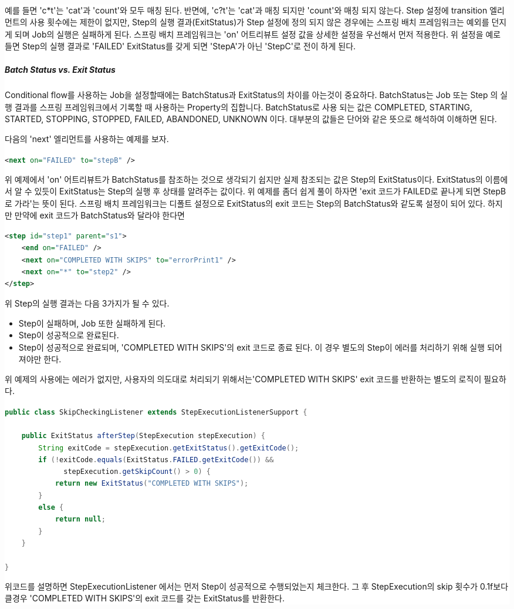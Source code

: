 예를 들면 'c*t'는 'cat'과 'count'와 모두 매칭 된다. 반면에, 'c?t'는 'cat'과 매칭 되지만 'count'와 매칭 되지 않는다. Step 설정에 transition 엘리먼트의 사용 횟수에는 제한이 없지만, Step의 실행 결과(ExitStatus)가 Step 설정에 정의 되지 않은 경우에는 스프링 배치 프레임워크는 예외를 던지게 되며 Job의 실행은 실패하게 된다. 스프링 배치 프레임워크는 'on' 어트리뷰트 설정 값을 상세한 설정을 우선해서 먼저 적용한다. 위 설정을 예로 들면 Step의 실행 결과로 'FAILED' ExitStatus를 갖게 되면 'StepA'가 아닌 'StepC'로 전이 하게 된다.

##### Batch Status vs. Exit Status

Conditional flow를 사용하는 Job을 설정할때에는 BatchStatus과 ExitStatus의 차이를 아는것이 중요하다. BatchStatus는 Job 또는 Step 의 실행 결과를 스프링 프레임워크에서 기록할 때 사용하는 Property의 집합니다. BatchStatus로 사용 되는 값은 COMPLETED, STARTING, STARTED, STOPPING, STOPPED, FAILED, ABANDONED, UNKNOWN 이다. 대부분의 값들은 단어와 같은 뜻으로 해석하여 이해하면 된다.

다음의 'next' 엘리먼트를 사용하는 예제를 보자.

```xml
<next on="FAILED" to="stepB" />
```

위 예제에서 'on' 어트리뷰트가 BatchStatus를 참조하는 것으로 생각되기 쉽지만 실제 참조되는 값은 Step의 ExitStatus이다. ExitStatus의 이름에서 알 수 있듯이 ExitStatus는 Step의 실행 후 상태를 알려주는 값이다. 위 예제를 좀더 쉽게 풀이 하자면 'exit 코드가 FAILED로 끝나게 되면 StepB로 가라'는 뜻이 된다. 스프링 배치 프레임워크는 디폴트 설정으로 ExitStatus의 exit 코드는 Step의 BatchStatus와 같도록 설정이 되어 있다. 하지만 만약에 exit 코드가 BatchStatus와 달라야 한다면 

```xml
<step id="step1" parent="s1">
    <end on="FAILED" />
    <next on="COMPLETED WITH SKIPS" to="errorPrint1" />
    <next on="*" to="step2" />
</step>
```

위 Step의 실행 결과는 다음 3가지가 될 수 있다.

- Step이 실패하며, Job 또한 실패하게 된다.
- Step이 성공적으로 완료된다.
- Step이 성공적으로 완료되며, 'COMPLETED WITH SKIPS'의 exit 코드로 종료 된다. 이 경우 별도의 Step이 에러를 처리하기 위해 실행 되어져야만 한다.

위 예제의 사용에는 에러가 없지만, 사용자의 의도대로 처리되기 위해서는'COMPLETED WITH SKIPS' exit 코드를 반환하는 별도의 로직이 필요하다.

```java
public class SkipCheckingListener extends StepExecutionListenerSupport {
 
    public ExitStatus afterStep(StepExecution stepExecution) {
        String exitCode = stepExecution.getExitStatus().getExitCode();
        if (!exitCode.equals(ExitStatus.FAILED.getExitCode()) && 
              stepExecution.getSkipCount() > 0) {
            return new ExitStatus("COMPLETED WITH SKIPS");
        }
        else {
            return null;
        }
    }
 
}
```

위코드를 설명하면 StepExecutionListener 에서는 먼저 Step이 성공적으로 수행되었는지 체크한다. 그 후 StepExecution의 skip 횟수가 0.1f보다 클경우 'COMPLETED WITH SKIPS'의 exit 코드를 갖는 ExitStatus를 반환한다.
